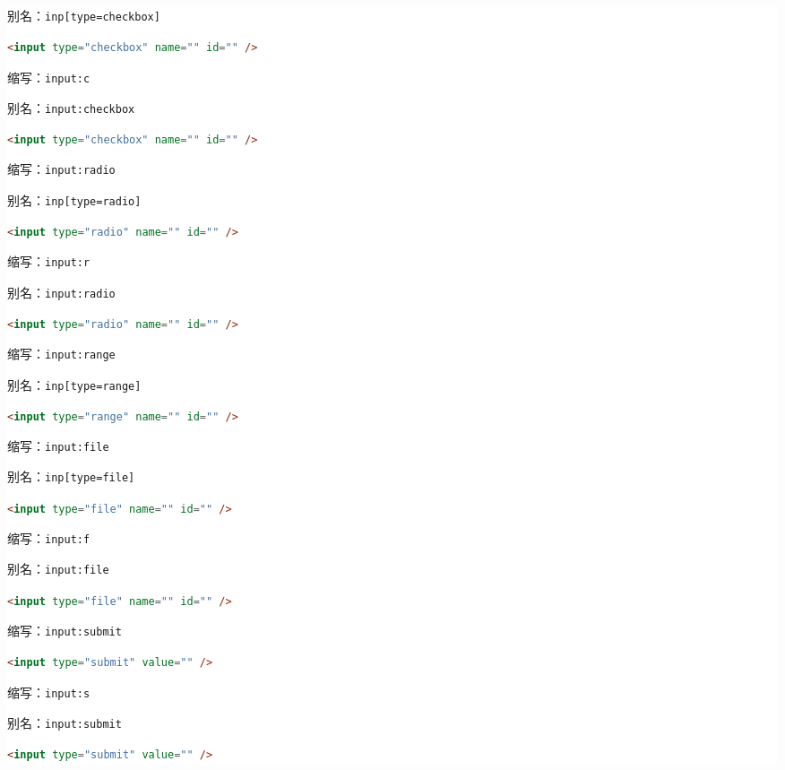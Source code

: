 别名：`inp[type=checkbox]`

```html
<input type="checkbox" name="" id="" />
```

缩写：`input:c`

别名：`input:checkbox`

```html
<input type="checkbox" name="" id="" />
```

缩写：`input:radio`

别名：`inp[type=radio]`

```html
<input type="radio" name="" id="" />
```

缩写：`input:r`

别名：`input:radio`

```html
<input type="radio" name="" id="" />
```

缩写：`input:range`

别名：`inp[type=range]`

```html
<input type="range" name="" id="" />
```

缩写：`input:file`

别名：`inp[type=file]`

```html
<input type="file" name="" id="" />
```

缩写：`input:f`

别名：`input:file`

```html
<input type="file" name="" id="" />
```

缩写：`input:submit`

```html
<input type="submit" value="" />
```

缩写：`input:s`

别名：`input:submit`

```html
<input type="submit" value="" />
```
